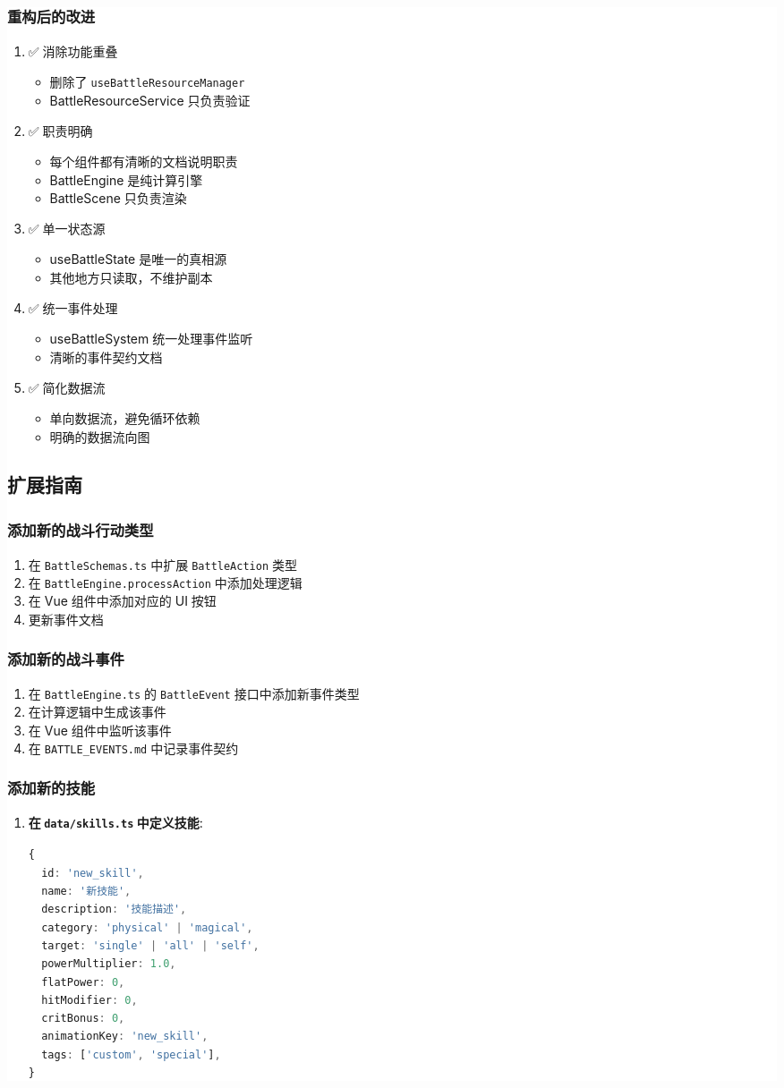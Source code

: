 ### 重构后的改进

1. ✅ 消除功能重叠
   - 删除了 `useBattleResourceManager`
   - BattleResourceService 只负责验证

2. ✅ 职责明确
   - 每个组件都有清晰的文档说明职责
   - BattleEngine 是纯计算引擎
   - BattleScene 只负责渲染

3. ✅ 单一状态源
   - useBattleState 是唯一的真相源
   - 其他地方只读取，不维护副本

4. ✅ 统一事件处理
   - useBattleSystem 统一处理事件监听
   - 清晰的事件契约文档

5. ✅ 简化数据流
   - 单向数据流，避免循环依赖
   - 明确的数据流向图

## 扩展指南

### 添加新的战斗行动类型

1. 在 `BattleSchemas.ts` 中扩展 `BattleAction` 类型
2. 在 `BattleEngine.processAction` 中添加处理逻辑
3. 在 Vue 组件中添加对应的 UI 按钮
4. 更新事件文档

### 添加新的战斗事件

1. 在 `BattleEngine.ts` 的 `BattleEvent` 接口中添加新事件类型
2. 在计算逻辑中生成该事件
3. 在 Vue 组件中监听该事件
4. 在 `BATTLE_EVENTS.md` 中记录事件契约

### 添加新的技能

1. **在 `data/skills.ts` 中定义技能**:

   ```typescript
   {
     id: 'new_skill',
     name: '新技能',
     description: '技能描述',
     category: 'physical' | 'magical',
     target: 'single' | 'all' | 'self',
     powerMultiplier: 1.0,
     flatPower: 0,
     hitModifier: 0,
     critBonus: 0,
     animationKey: 'new_skill',
     tags: ['custom', 'special'],
   }
   ```
